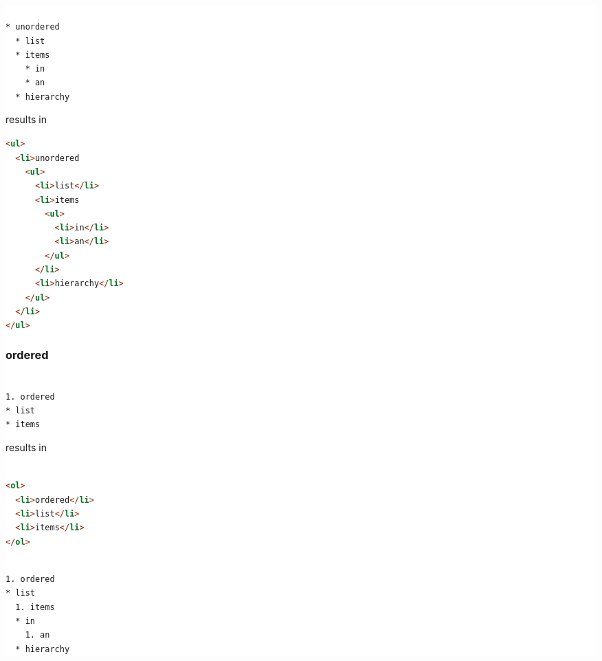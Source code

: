 ```

* unordered
  * list
  * items
    * in
    * an
  * hierarchy

```
results in
```html
<ul>
  <li>unordered
    <ul>
      <li>list</li>
      <li>items
        <ul>
          <li>in</li>
          <li>an</li>
        </ul>
      </li>
      <li>hierarchy</li>
    </ul>
  </li>
</ul>
```

### ordered

```

1. ordered
* list
* items

```

results in

```html

<ol>
  <li>ordered</li>
  <li>list</li>
  <li>items</li>
</ol>

```

```

1. ordered
* list
  1. items
  * in
    1. an
  * hierarchy

```
